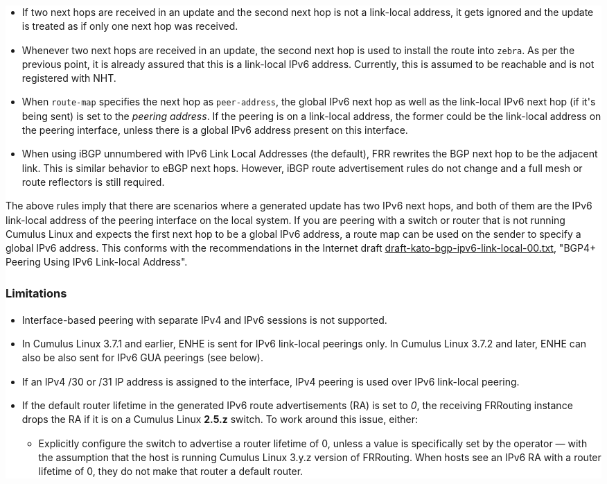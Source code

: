   - If two next hops are received in an update and the second next hop
    is not a link-local address, it gets ignored and the update is
    treated as if only one next hop was received.

  - Whenever two next hops are received in an update, the second next
    hop is used to install the route into `zebra`. As per the previous
    point, it is already assured that this is a link-local IPv6 address.
    Currently, this is assumed to be reachable and is not registered
    with NHT.

  - When `route-map` specifies the next hop as `peer-address`, the
    global IPv6 next hop as well as the link-local IPv6 next hop (if
    it's being sent) is set to the *peering address*. If the peering is
    on a link-local address, the former could be the link-local address
    on the peering interface, unless there is a global IPv6 address
    present on this interface.

  - When using iBGP unnumbered with IPv6 Link Local Addresses (the
    default), FRR rewrites the BGP next hop to be the adjacent link.
    This is similar behavior to eBGP next hops. However, iBGP route
    advertisement rules do not change and a full mesh or route
    reflectors is still required.

The above rules imply that there are scenarios where a generated update
has two IPv6 next hops, and both of them are the IPv6 link-local address
of the peering interface on the local system. If you are peering with a
switch or router that is not running Cumulus Linux and expects the first
next hop to be a global IPv6 address, a route map can be used on the
sender to specify a global IPv6 address. This conforms with the
recommendations in the Internet draft
[draft-kato-bgp-ipv6-link-local-00.txt](https://tools.ietf.org/html/draft-kato-bgp-ipv6-link-local-00),
"BGP4+ Peering Using IPv6 Link-local Address".

### <span>Limitations</span>

  - Interface-based peering with separate IPv4 and IPv6 sessions is not
    supported.

  - In Cumulus Linux 3.7.1 and earlier, ENHE is sent for IPv6 link-local
    peerings only. In Cumulus Linux 3.7.2 and later, ENHE can also be
    also sent for IPv6 GUA peerings (see below).

  - If an IPv4 /30 or /31 IP address is assigned to the interface, IPv4
    peering is used over IPv6 link-local peering.

  - If the default router lifetime in the generated IPv6 route
    advertisements (RA) is set to *0*, the receiving FRRouting instance
    drops the RA if it is on a Cumulus Linux **2.5.z** switch. To work
    around this issue, either:
    
      - Explicitly configure the switch to advertise a router lifetime
        of 0, unless a value is specifically set by the operator — with
        the assumption that the host is running Cumulus Linux 3.y.z
        version of FRRouting. When hosts see an IPv6 RA with a router
        lifetime of 0, they do not make that router a default router.
    